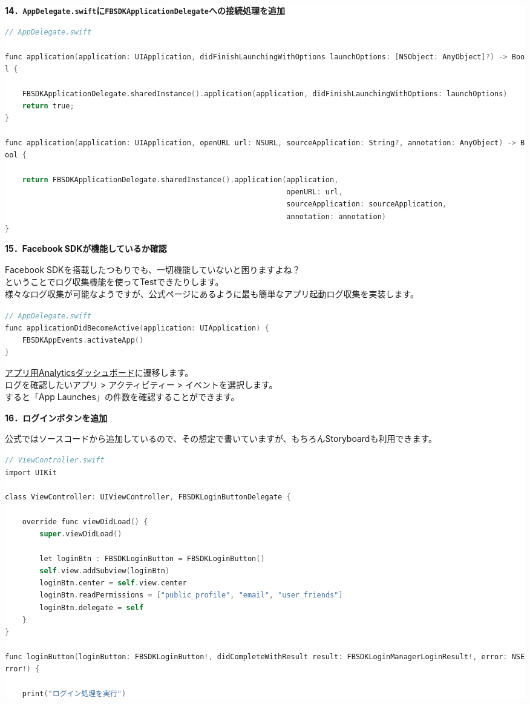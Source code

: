 **14．`AppDelegate.swift`に`FBSDKApplicationDelegate`への接続処理を追加**  

```objective-c
// AppDelegate.swift

func application(application: UIApplication, didFinishLaunchingWithOptions launchOptions: [NSObject: AnyObject]?) -> Bool {

	FBSDKApplicationDelegate.sharedInstance().application(application, didFinishLaunchingWithOptions: launchOptions)
	return true;
}

func application(application: UIApplication, openURL url: NSURL, sourceApplication: String?, annotation: AnyObject) -> Bool {

	return FBSDKApplicationDelegate.sharedInstance().application(application,
																 openURL: url,
																 sourceApplication: sourceApplication,
																 annotation: annotation)
}
```

**15．Facebook SDKが機能しているか確認**  

Facebook SDKを搭載したつもりでも、一切機能していないと困りますよね？  
ということでログ収集機能を使ってTestできたりします。  
様々なログ収集が可能なようですが、公式ページにあるように最も簡単なアプリ起動ログ収集を実装します。  

```objective-c
// AppDelegate.swift
func applicationDidBecomeActive(application: UIApplication) {
	FBSDKAppEvents.activateApp()
}
```

[アプリ用Analyticsダッシュボード](https://www.facebook.com/analytics?__aref_src=devsite&__aref_id=docs_ios_getting_started)に遷移します。  
ログを確認したいアプリ > アクティビティー > イベントを選択します。  
すると「App Launches」の件数を確認することができます。  

**16．ログインボタンを追加**  

公式ではソースコードから追加しているので、その想定で書いていますが、もちろんStoryboardも利用できます。  

```objective-c
// ViewController.swift
import UIKit

class ViewController: UIViewController, FBSDKLoginButtonDelegate {

	override func viewDidLoad() {
		super.viewDidLoad()

		let loginBtn : FBSDKLoginButton = FBSDKLoginButton()
		self.view.addSubview(loginBtn)
		loginBtn.center = self.view.center
		loginBtn.readPermissions = ["public_profile", "email", "user_friends"]
		loginBtn.delegate = self
	}
}

func loginButton(loginButton: FBSDKLoginButton!, didCompleteWithResult result: FBSDKLoginManagerLoginResult!, error: NSError!) {
	
	print("ログイン処理を実行")

```